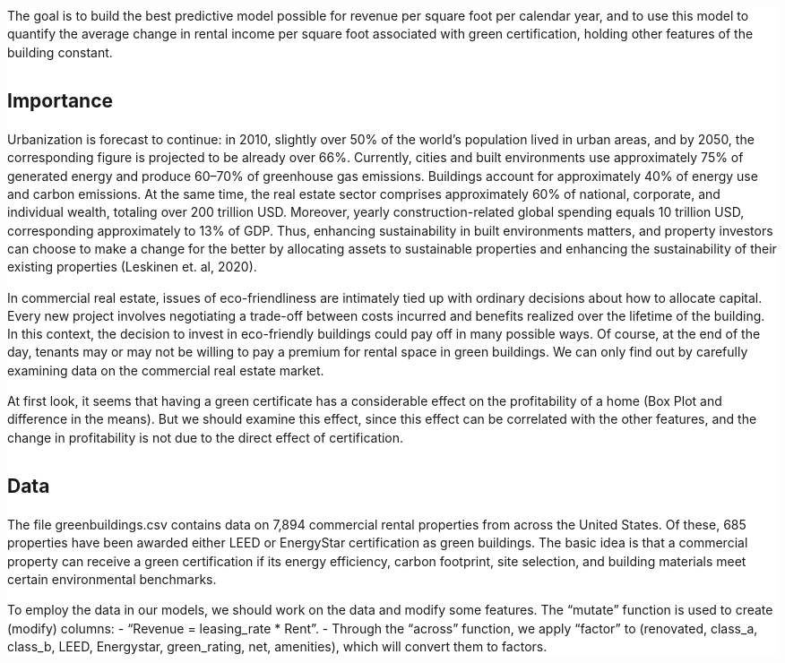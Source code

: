 The goal is to build the best predictive model possible for revenue per
square foot per calendar year, and to use this model to quantify the
average change in rental income per square foot associated with green
certification, holding other features of the building constant.

## Importance

Urbanization is forecast to continue: in 2010, slightly over 50% of the
world’s population lived in urban areas, and by 2050, the corresponding
figure is projected to be already over 66%. Currently, cities and built
environments use approximately 75% of generated energy and produce
60–70% of greenhouse gas emissions. Buildings account for approximately
40% of energy use and carbon emissions. At the same time, the real
estate sector comprises approximately 60% of national, corporate, and
individual wealth, totaling over 200 trillion USD. Moreover, yearly
construction-related global spending equals 10 trillion USD,
corresponding approximately to 13% of GDP. Thus, enhancing
sustainability in built environments matters, and property investors can
choose to make a change for the better by allocating assets to
sustainable properties and enhancing the sustainability of their
existing properties (Leskinen et. al, 2020).

In commercial real estate, issues of eco-friendliness are intimately
tied up with ordinary decisions about how to allocate capital. Every new
project involves negotiating a trade-off between costs incurred and
benefits realized over the lifetime of the building. In this context,
the decision to invest in eco-friendly buildings could pay off in many
possible ways. Of course, at the end of the day, tenants may or may not
be willing to pay a premium for rental space in green buildings. We can
only find out by carefully examining data on the commercial real estate
market.

At first look, it seems that having a green certificate has a
considerable effect on the profitability of a home (Box Plot and
difference in the means). But we should examine this effect, since this
effect can be correlated with the other features, and the change in
profitability is not due to the direct effect of certification.

## Data

The file greenbuildings.csv contains data on 7,894 commercial rental
properties from across the United States. Of these, 685 properties have
been awarded either LEED or EnergyStar certification as green buildings.
The basic idea is that a commercial property can receive a green
certification if its energy efficiency, carbon footprint, site
selection, and building materials meet certain environmental benchmarks.

To employ the data in our models, we should work on the data and modify
some features. The “mutate” function is used to create (modify)
columns: - “Revenue = leasing\_rate \* Rent”. - Through the “across”
function, we apply “factor” to (renovated, class\_a, class\_b, LEED,
Energystar, green\_rating, net, amenities), which will convert them to
factors.
